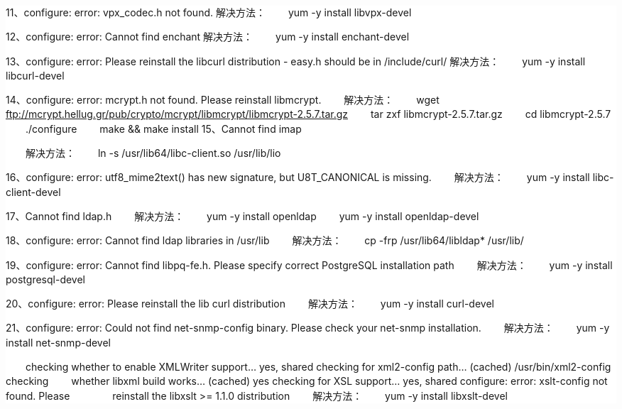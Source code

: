 11、configure: error: vpx_codec.h not found.
解决方法：
　　yum -y install libvpx-devel

12、configure: error: Cannot find enchant
解决方法：
　　yum -y install enchant-devel

13、configure: error: Please reinstall the libcurl distribution - easy.h should be in /include/curl/
解决方法：
　　yum -y install libcurl-devel

14、configure: error: mcrypt.h not found. Please reinstall libmcrypt.
　　解决方法：
　　wget ftp://mcrypt.hellug.gr/pub/crypto/mcrypt/libmcrypt/libmcrypt-2.5.7.tar.gz
　　tar zxf libmcrypt-2.5.7.tar.gz
　　cd libmcrypt-2.5.7
　　./configure
　　make && make install
15、Cannot find imap

　　解决方法：
　　ln -s /usr/lib64/libc-client.so /usr/lib/lio

16、configure: error: utf8_mime2text() has new signature, but U8T_CANONICAL is missing.
　　解决方法：
　　yum -y install libc-client-devel

17、Cannot find ldap.h
　　解决方法：
　　yum -y install openldap
　　yum -y install openldap-devel

18、configure: error: Cannot find ldap libraries in /usr/lib
　　解决方法：
　　cp -frp /usr/lib64/libldap* /usr/lib/

19、configure: error: Cannot find libpq-fe.h. Please specify correct PostgreSQL installation path
　　解决方法：
　　yum -y install postgresql-devel

20、configure: error: Please reinstall the lib curl distribution
　　解决方法：
　　yum -y install curl-devel

21、configure: error: Could not find net-snmp-config binary. Please check your net-snmp installation.
　　解决方法：
　　yum -y install net-snmp-devel

　　checking whether to enable XMLWriter support… yes, shared checking for xml2-config path… (cached) /usr/bin/xml2-config checking 　　whether libxml build works… (cached) yes checking for XSL support… yes, shared configure: error: xslt-config not found. Please 　　　　reinstall the libxslt >= 1.1.0 distribution
　　解决方法：
　　yum -y install libxslt-devel
